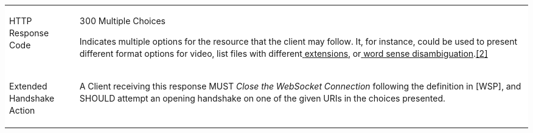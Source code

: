### <a name="h.11bpob1mu9he"></a>

### <a name="h.t6s64kbhsiyz"></a>

[](#)[](#)

<table cellpadding="0" cellspacing="0" class="c20">

<tbody>

<tr class="c11">

<td class="c5" colspan="1" rowspan="1">

<span class="c4">HTTP Response Code</span>

</td>

<td class="c17" colspan="1" rowspan="1">

<span class="c22 c4">300 Multiple Choices</span>

<span class="c4">Indicates multiple options for the resource that the client may follow. It, for instance, could be used to present different format options for video, list files with different</span><span class="c4">[ ](http://www.google.com/url?q=http%3A%2F%2Fen.wikipedia.org%2Fwiki%2FFile_extensions&sa=D&sntz=1&usg=AFQjCNF26yZniYAQVR0-5IKOOiyTzruNxA)</span><span class="c4 c32">[extensions](http://www.google.com/url?q=http%3A%2F%2Fen.wikipedia.org%2Fwiki%2FFile_extensions&sa=D&sntz=1&usg=AFQjCNF26yZniYAQVR0-5IKOOiyTzruNxA)</span><span class="c4">, or</span><span class="c4">[ ](http://www.google.com/url?q=http%3A%2F%2Fen.wikipedia.org%2Fwiki%2FWord_sense_disambiguation&sa=D&sntz=1&usg=AFQjCNGasL-CVYMqFT-tuU83lMdLCsuTiA)</span><span class="c4 c32">[word sense disambiguation](http://www.google.com/url?q=http%3A%2F%2Fen.wikipedia.org%2Fwiki%2FWord_sense_disambiguation&sa=D&sntz=1&usg=AFQjCNGasL-CVYMqFT-tuU83lMdLCsuTiA)</span><span class="c4">.</span><span class="c1">[[2]](http://www.google.com/url?q=http%3A%2F%2Fen.wikipedia.org%2Fwiki%2FList_of_HTTP_status_codes%23cite_note-RFC_2616-1&sa=D&sntz=1&usg=AFQjCNFYPyEDsA8ui2l5bkeuleCo_ZOj3g)</span>

</td>

</tr>

<tr class="c11">

<td class="c5" colspan="1" rowspan="1">

<span class="c4">Extended Handshake Action</span>

</td>

<td class="c17" colspan="1" rowspan="1">

<span class="c6 c4">A Client receiving this response MUST _Close the WebSocket Connection_ following the definition in [WSP], and SHOULD attempt an opening handshake on one of the given URIs in the choices presented.</span>

</td>

</tr>

</tbody>

</table>

